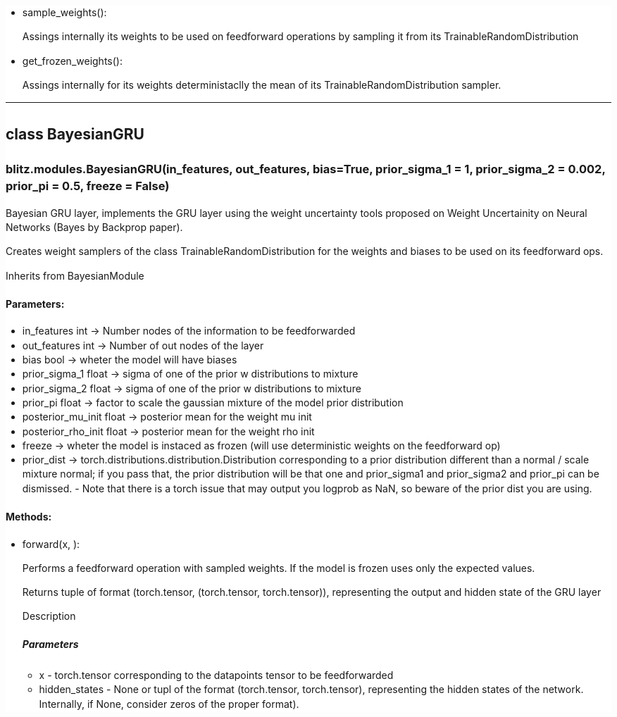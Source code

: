    * sample_weights():

      Assings internally its weights to be used on feedforward operations by sampling it from its TrainableRandomDistribution

   * get_frozen_weights():

      Assings internally for its weights deterministaclly the mean of its TrainableRandomDistribution sampler.

---

## class BayesianGRU
### blitz.modules.BayesianGRU(in_features, out_features, bias=True, prior_sigma_1 = 1, prior_sigma_2 = 0.002, prior_pi = 0.5, freeze = False)

Bayesian GRU layer, implements the GRU layer using the weight uncertainty tools proposed on Weight Uncertainity on Neural Networks (Bayes by Backprop paper).

Creates weight samplers of the class TrainableRandomDistribution for the weights and biases to be used on its feedforward ops.

Inherits from BayesianModule

#### Parameters:
  * in_features int -> Number nodes of the information to be feedforwarded
  * out_features int -> Number of out nodes of the layer
  * bias bool ->  wheter the model will have biases
  * prior_sigma_1 float -> sigma of one of the prior w distributions to mixture
  * prior_sigma_2 float -> sigma of one of the prior w distributions to mixture
  * prior_pi float -> factor to scale the gaussian mixture of the model prior distribution
  * posterior_mu_init float -> posterior mean for the weight mu init
  * posterior_rho_init float -> posterior mean for the weight rho init
  * freeze -> wheter the model is instaced as frozen (will use deterministic weights on the feedforward op)
  * prior_dist -> torch.distributions.distribution.Distribution corresponding to a prior distribution different than a normal / scale mixture normal; if you pass that, the prior distribution will be that one and prior_sigma1 and prior_sigma2 and prior_pi can be dismissed. - Note that there is a torch issue that may output you logprob as NaN, so beware of the prior dist you are using.

#### Methods:
  * forward(x, ):

      Performs a feedforward operation with sampled weights. If the model is frozen uses only the expected values.

      Returns  tuple of format (torch.tensor, (torch.tensor, torch.tensor)), representing the output and hidden state of the GRU layer

      Description
      ##### Parameters
       * x - torch.tensor corresponding to the datapoints tensor to be feedforwarded
       * hidden_states - None or tupl of the format (torch.tensor, torch.tensor), representing the hidden states of the network. Internally, if None, consider zeros of the proper format).
